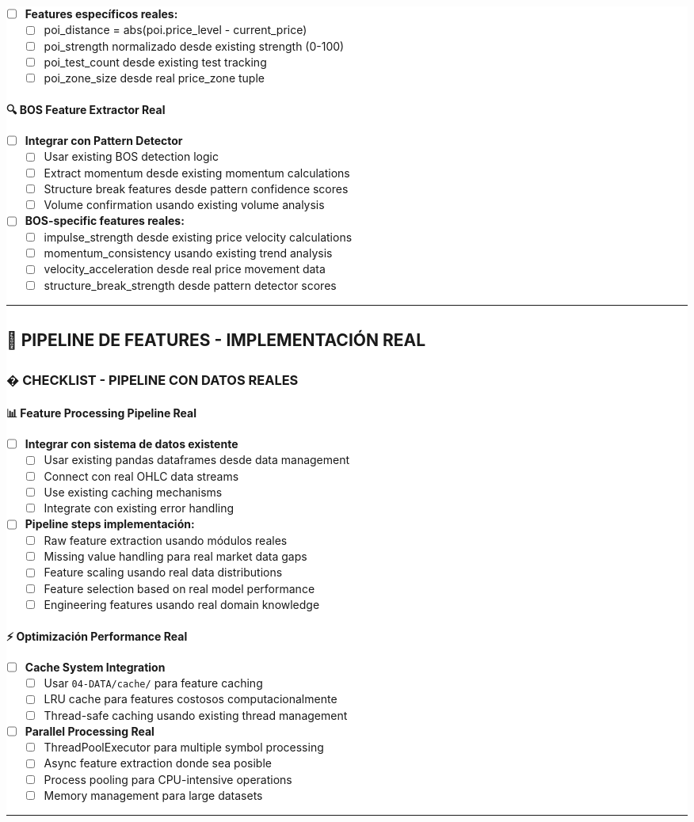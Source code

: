 - [ ] **Features específicos reales:**
  - [ ] poi_distance = abs(poi.price_level - current_price)
  - [ ] poi_strength normalizado desde existing strength (0-100)
  - [ ] poi_test_count desde existing test tracking
  - [ ] poi_zone_size desde real price_zone tuple

#### **🔍 BOS Feature Extractor Real**
- [ ] **Integrar con Pattern Detector**
  - [ ] Usar existing BOS detection logic
  - [ ] Extract momentum desde existing momentum calculations
  - [ ] Structure break features desde pattern confidence scores
  - [ ] Volume confirmation usando existing volume analysis

- [ ] **BOS-specific features reales:**
  - [ ] impulse_strength desde existing price velocity calculations
  - [ ] momentum_consistency usando existing trend analysis
  - [ ] velocity_acceleration desde real price movement data
  - [ ] structure_break_strength desde pattern detector scores

---

## 🔄 **PIPELINE DE FEATURES - IMPLEMENTACIÓN REAL**

### **� CHECKLIST - PIPELINE CON DATOS REALES**

#### **📊 Feature Processing Pipeline Real**
- [ ] **Integrar con sistema de datos existente**
  - [ ] Usar existing pandas dataframes desde data management
  - [ ] Connect con real OHLC data streams
  - [ ] Use existing caching mechanisms
  - [ ] Integrate con existing error handling

- [ ] **Pipeline steps implementación:**
  - [ ] Raw feature extraction usando módulos reales
  - [ ] Missing value handling para real market data gaps
  - [ ] Feature scaling usando real data distributions
  - [ ] Feature selection based on real model performance
  - [ ] Engineering features usando real domain knowledge

#### **⚡ Optimización Performance Real**
- [ ] **Cache System Integration**
  - [ ] Usar `04-DATA/cache/` para feature caching
  - [ ] LRU cache para features costosos computacionalmente
  - [ ] Thread-safe caching usando existing thread management

- [ ] **Parallel Processing Real**
  - [ ] ThreadPoolExecutor para multiple symbol processing
  - [ ] Async feature extraction donde sea posible
  - [ ] Process pooling para CPU-intensive operations
  - [ ] Memory management para large datasets

---
